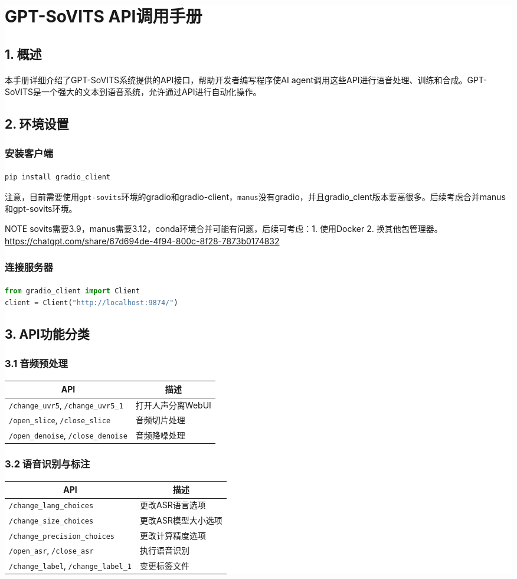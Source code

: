 # GPT-SoVITS API调用手册

## 1. 概述

本手册详细介绍了GPT-SoVITS系统提供的API接口，帮助开发者编写程序使AI agent调用这些API进行语音处理、训练和合成。GPT-SoVITS是一个强大的文本到语音系统，允许通过API进行自动化操作。

## 2. 环境设置

### 安装客户端

```python
pip install gradio_client
```

注意，目前需要使用`gpt-sovits`环境的gradio和gradio-client，`manus`没有gradio，并且gradio_clent版本要高很多。后续考虑合并manus和gpt-sovits环境。

NOTE sovits需要3.9，manus需要3.12，conda环境合并可能有问题，后续可考虑：1. 使用Docker 2. 换其他包管理器。<https://chatgpt.com/share/67d694de-4f94-800c-8f28-7873b0174832>

### 连接服务器

```python
from gradio_client import Client
client = Client("http://localhost:9874/")
```

## 3. API功能分类

### 3.1 音频预处理

| API | 描述 |
|-----|------|
| `/change_uvr5`, `/change_uvr5_1` | 打开人声分离WebUI |
| `/open_slice`, `/close_slice` | 音频切片处理 |
| `/open_denoise`, `/close_denoise` | 音频降噪处理 |

### 3.2 语音识别与标注

| API | 描述 |
|-----|------|
| `/change_lang_choices` | 更改ASR语言选项 |
| `/change_size_choices` | 更改ASR模型大小选项 |
| `/change_precision_choices` | 更改计算精度选项 |
| `/open_asr`, `/close_asr` | 执行语音识别 |
| `/change_label`, `/change_label_1` | 变更标签文件 |
